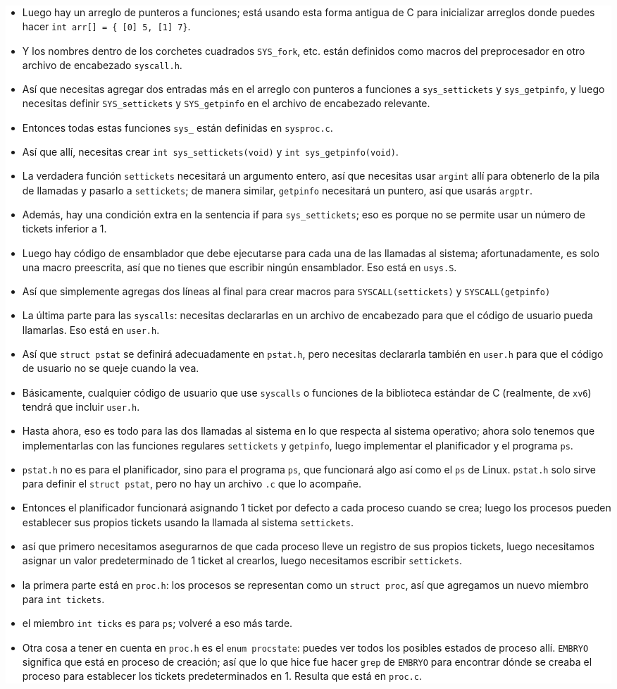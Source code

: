 - Luego hay un arreglo de punteros a funciones; está usando esta forma antigua de C para inicializar arreglos donde puedes hacer `int arr[] = { [0] 5, [1] 7}`.

- Y los nombres dentro de los corchetes cuadrados `SYS_fork`, etc. están definidos como macros del preprocesador en otro archivo de encabezado `syscall.h`.

- Así que necesitas agregar dos entradas más en el arreglo con punteros a funciones a `sys_settickets` y `sys_getpinfo`, y luego necesitas definir `SYS_settickets` y `SYS_getpinfo` en el archivo de encabezado relevante.

- Entonces todas estas funciones `sys_` están definidas en `sysproc.c`.

- Así que allí, necesitas crear `int sys_settickets(void)` y `int sys_getpinfo(void)`.

- La verdadera función `settickets` necesitará un argumento entero, así que necesitas usar `argint` allí para obtenerlo de la pila de llamadas y pasarlo a `settickets`; de manera similar, `getpinfo` necesitará un puntero, así que usarás `argptr`.

- Además, hay una condición extra en la sentencia if para `sys_settickets`; eso es porque no se permite usar un número de tickets inferior a 1.

- Luego hay código de ensamblador que debe ejecutarse para cada una de las llamadas al sistema; afortunadamente, es solo una macro preescrita, así que no tienes que escribir ningún ensamblador. Eso está en `usys.S`.

- Así que simplemente agregas dos líneas al final para crear macros para `SYSCALL(settickets)` y `SYSCALL(getpinfo)`

- La última parte para las `syscalls`: necesitas declararlas en un archivo de encabezado para que el código de usuario pueda llamarlas. Eso está en `user.h`.

- Así que `struct pstat` se definirá adecuadamente en `pstat.h`, pero necesitas declararla también en `user.h` para que el código de usuario no se queje cuando la vea.

- Básicamente, cualquier código de usuario que use `syscalls` o funciones de la biblioteca estándar de C (realmente, de `xv6`) tendrá que incluir `user.h`.

- Hasta ahora, eso es todo para las dos llamadas al sistema en lo que respecta al sistema operativo; ahora solo tenemos que implementarlas con las funciones regulares `settickets` y `getpinfo`, luego implementar el planificador y el programa `ps`.

- `pstat.h` no es para el planificador, sino para el programa `ps`, que funcionará algo así como el `ps` de Linux. `pstat.h` solo sirve para definir el `struct pstat`, pero no hay un archivo `.c` que lo acompañe.

- Entonces el planificador funcionará asignando 1 ticket por defecto a cada proceso cuando se crea; luego los procesos pueden establecer sus propios tickets usando la llamada al sistema `settickets`.

- así que primero necesitamos asegurarnos de que cada proceso lleve un registro de sus propios tickets, luego necesitamos asignar un valor predeterminado de 1 ticket al crearlos, luego necesitamos escribir `settickets`.

- la primera parte está en `proc.h`: los procesos se representan como un `struct proc`, así que agregamos un nuevo miembro para `int tickets`.

- el miembro `int ticks` es para `ps`; volveré a eso más tarde.

- Otra cosa a tener en cuenta en `proc.h` es el `enum procstate`: puedes ver todos los posibles estados de proceso allí. `EMBRYO` significa que está en proceso de creación; así que lo que hice fue hacer `grep` de `EMBRYO` para encontrar dónde se creaba el proceso para establecer los tickets predeterminados en 1. Resulta que está en `proc.c`.
